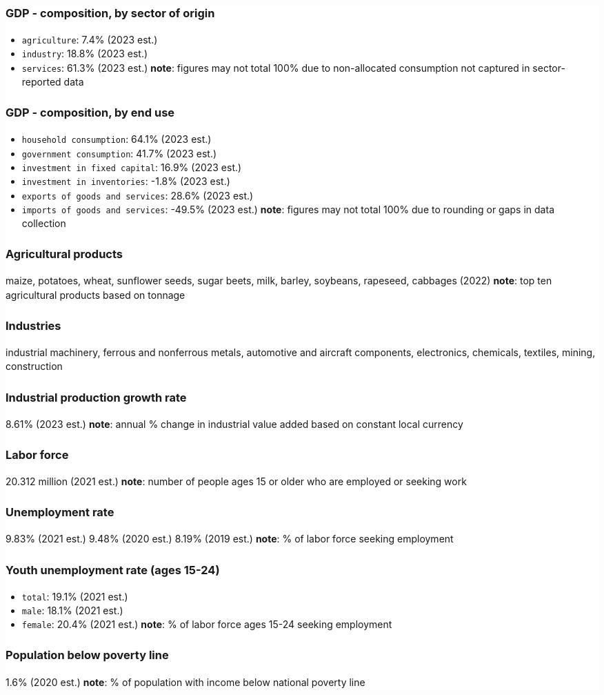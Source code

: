 ### GDP - composition, by sector of origin
- `agriculture`: 7.4% (2023 est.)
- `industry`: 18.8% (2023 est.)
- `services`: 61.3% (2023 est.)
**note**: figures may not total 100% due to non-allocated consumption not captured in sector-reported data

### GDP - composition, by end use
- `household consumption`: 64.1% (2023 est.)
- `government consumption`: 41.7% (2023 est.)
- `investment in fixed capital`: 16.9% (2023 est.)
- `investment in inventories`: -1.8% (2023 est.)
- `exports of goods and services`: 28.6% (2023 est.)
- `imports of goods and services`: -49.5% (2023 est.)
**note**: figures may not total 100% due to rounding or gaps in data collection

### Agricultural products
maize, potatoes, wheat, sunflower seeds, sugar beets, milk, barley, soybeans, rapeseed, cabbages (2022)
**note**: top ten agricultural products based on tonnage

### Industries
industrial machinery, ferrous and nonferrous metals, automotive and aircraft components, electronics, chemicals, textiles, mining, construction

### Industrial production growth rate
8.61% (2023 est.)
**note**: annual % change in industrial value added based on constant local currency

### Labor force
20.312 million (2021 est.)
**note**: number of people ages 15 or older who are employed or seeking work

### Unemployment rate
9.83% (2021 est.)
9.48% (2020 est.)
8.19% (2019 est.)
**note**: % of labor force seeking employment

### Youth unemployment rate (ages 15-24)
- `total`: 19.1% (2021 est.)
- `male`: 18.1% (2021 est.)
- `female`: 20.4% (2021 est.)
**note**: % of labor force ages 15-24 seeking employment

### Population below poverty line
1.6% (2020 est.)
**note**: % of population with income below national poverty line
